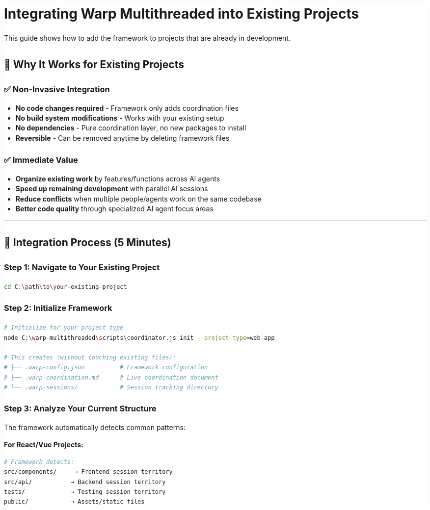 # Integrating Warp Multithreaded into Existing Projects

This guide shows how to add the framework to projects that are already in development.

## 🎯 Why It Works for Existing Projects

### ✅ **Non-Invasive Integration**
- **No code changes required** - Framework only adds coordination files
- **No build system modifications** - Works with your existing setup
- **No dependencies** - Pure coordination layer, no new packages to install
- **Reversible** - Can be removed anytime by deleting framework files

### ✅ **Immediate Value**
- **Organize existing work** by features/functions across AI agents
- **Speed up remaining development** with parallel AI sessions
- **Reduce conflicts** when multiple people/agents work on the same codebase
- **Better code quality** through specialized AI agent focus areas

---

## 🚀 Integration Process (5 Minutes)

### **Step 1: Navigate to Your Existing Project**
```bash
cd C:\path\to\your-existing-project
```

### **Step 2: Initialize Framework**
```bash
# Initialize for your project type
node C:\warp-multithreaded\scripts\coordinator.js init --project-type=web-app

# This creates (without touching existing files):
# ├── .warp-config.json          # Framework configuration
# ├── .warp-coordination.md      # Live coordination document  
# └── .warp-sessions/            # Session tracking directory
```

### **Step 3: Analyze Your Current Structure**
The framework automatically detects common patterns:

**For React/Vue Projects:**
```bash
# Framework detects:
src/components/     → Frontend session territory
src/api/           → Backend session territory  
tests/             → Testing session territory
public/            → Assets/static files
```
